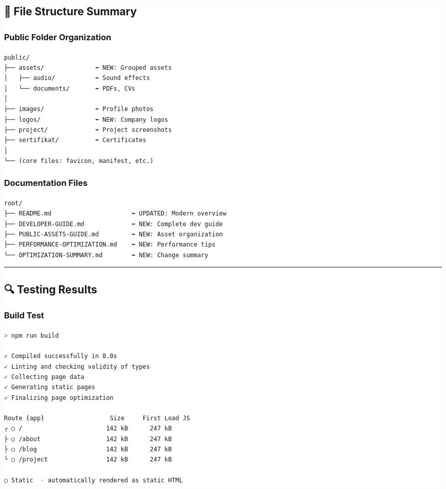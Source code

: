 ## 📁 File Structure Summary

### Public Folder Organization
```
public/
├── assets/              ⬅️ NEW: Grouped assets
│   ├── audio/           ⬅️ Sound effects
│   └── documents/       ⬅️ PDFs, CVs
│
├── images/              ⬅️ Profile photos
├── logos/               ⬅️ NEW: Company logos
├── project/             ⬅️ Project screenshots
├── sertifikat/          ⬅️ Certificates
│
└── (core files: favicon, manifest, etc.)
```

### Documentation Files
```
root/
├── README.md                      ⬅️ UPDATED: Modern overview
├── DEVELOPER-GUIDE.md             ⬅️ NEW: Complete dev guide
├── PUBLIC-ASSETS-GUIDE.md         ⬅️ NEW: Asset organization
├── PERFORMANCE-OPTIMIZATION.md    ⬅️ NEW: Performance tips
└── OPTIMIZATION-SUMMARY.md        ⬅️ NEW: Change summary
```

---

## 🔍 Testing Results

### Build Test
```bash
> npm run build

✓ Compiled successfully in 8.0s
✓ Linting and checking validity of types
✓ Collecting page data
✓ Generating static pages
✓ Finalizing page optimization

Route (app)                  Size     First Load JS
┌ ○ /                       142 kB      247 kB
├ ○ /about                  142 kB      247 kB
├ ○ /blog                   142 kB      247 kB
└ ○ /project                142 kB      247 kB

○ Static  - automatically rendered as static HTML
```
